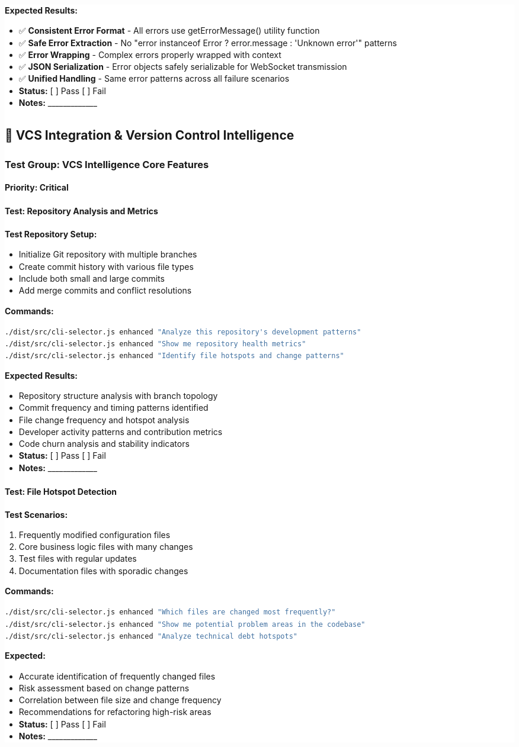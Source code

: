 **Expected Results:**
- ✅ **Consistent Error Format** - All errors use getErrorMessage() utility function
- ✅ **Safe Error Extraction** - No "error instanceof Error ? error.message : 'Unknown error'" patterns
- ✅ **Error Wrapping** - Complex errors properly wrapped with context
- ✅ **JSON Serialization** - Error objects safely serializable for WebSocket transmission
- ✅ **Unified Handling** - Same error patterns across all failure scenarios
- **Status:** [ ] Pass [ ] Fail
- **Notes:** _____________

## 🔄 VCS Integration & Version Control Intelligence

### Test Group: VCS Intelligence Core Features
**Priority: Critical**

#### Test: Repository Analysis and Metrics
**Test Repository Setup:**
- Initialize Git repository with multiple branches
- Create commit history with various file types
- Include both small and large commits
- Add merge commits and conflict resolutions

**Commands:**
```bash
./dist/src/cli-selector.js enhanced "Analyze this repository's development patterns"
./dist/src/cli-selector.js enhanced "Show me repository health metrics"
./dist/src/cli-selector.js enhanced "Identify file hotspots and change patterns"
```

**Expected Results:**
- Repository structure analysis with branch topology
- Commit frequency and timing patterns identified
- File change frequency and hotspot analysis
- Developer activity patterns and contribution metrics
- Code churn analysis and stability indicators
- **Status:** [ ] Pass [ ] Fail
- **Notes:** _____________

#### Test: File Hotspot Detection
**Test Scenarios:**
1. Frequently modified configuration files
2. Core business logic files with many changes
3. Test files with regular updates
4. Documentation files with sporadic changes

**Commands:**
```bash
./dist/src/cli-selector.js enhanced "Which files are changed most frequently?"
./dist/src/cli-selector.js enhanced "Show me potential problem areas in the codebase"
./dist/src/cli-selector.js enhanced "Analyze technical debt hotspots"
```

**Expected:**
- Accurate identification of frequently changed files
- Risk assessment based on change patterns
- Correlation between file size and change frequency
- Recommendations for refactoring high-risk areas
- **Status:** [ ] Pass [ ] Fail
- **Notes:** _____________
